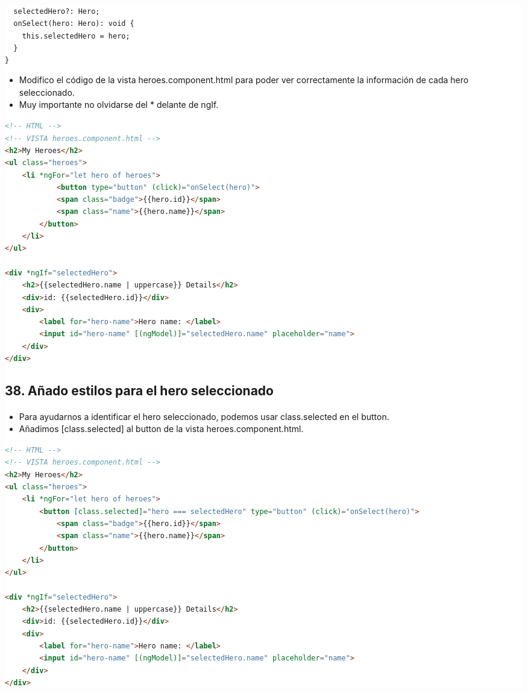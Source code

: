 ```tsx
  selectedHero?: Hero;
  onSelect(hero: Hero): void {
    this.selectedHero = hero;
  }
}
```

- Modifico el código de la vista heroes.component.html para poder ver correctamente la información de cada hero seleccionado.
- Muy importante no olvidarse del * delante de ngIf.

```html
<!-- HTML -->
<!-- VISTA heroes.component.html --> 
<h2>My Heroes</h2>
<ul class="heroes">
    <li *ngFor="let hero of heroes">
            <button type="button" (click)="onSelect(hero)">
            <span class="badge">{{hero.id}}</span>
            <span class="name">{{hero.name}}</span>
        </button>
    </li>
</ul>

<div *ngIf="selectedHero">
    <h2>{{selectedHero.name | uppercase}} Details</h2>
    <div>id: {{selectedHero.id}}</div>
    <div>
        <label for="hero-name">Hero name: </label>
        <input id="hero-name" [(ngModel)]="selectedHero.name" placeholder="name">
    </div>
</div>
```

## 38. Añado estilos para el hero seleccionado

- Para ayudarnos a identificar el hero seleccionado, podemos usar class.selected en el button.
- Añadimos [class.selected] al button de la vista heroes.component.html.

```html
<!-- HTML -->
<!-- VISTA heroes.component.html -->
<h2>My Heroes</h2>
<ul class="heroes">
    <li *ngFor="let hero of heroes">
        <button [class.selected]="hero === selectedHero" type="button" (click)="onSelect(hero)">
            <span class="badge">{{hero.id}}</span>
            <span class="name">{{hero.name}}</span>
        </button>
    </li>
</ul>

<div *ngIf="selectedHero">
    <h2>{{selectedHero.name | uppercase}} Details</h2>
    <div>id: {{selectedHero.id}}</div>
    <div>
        <label for="hero-name">Hero name: </label>
        <input id="hero-name" [(ngModel)]="selectedHero.name" placeholder="name">
    </div>
</div>
```
